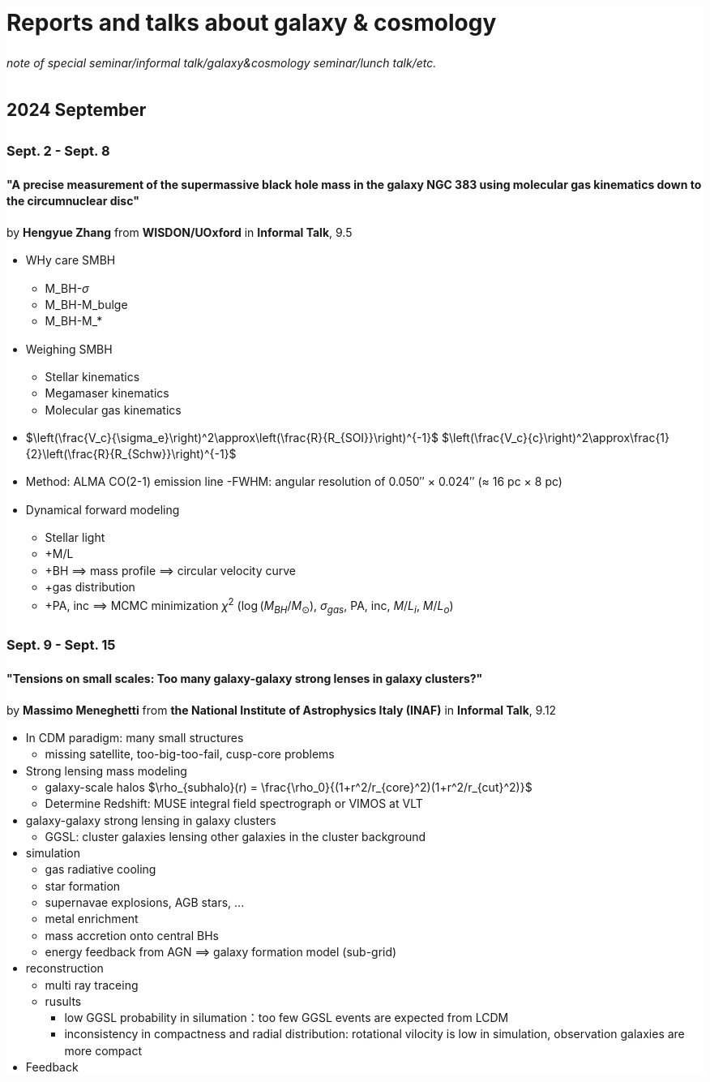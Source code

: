 # Reports and talks about galaxy & cosmology
###### note of special seminar/informal talk/galaxy&cosmology seminar/lunch talk/etc.

## 2024 September
### Sept. 2 - Sept. 8
#### "A precise measurement of the supermassive black hole mass in the galaxy NGC 383 using molecular gas kinematics down to the circumnuclear disc" 
by **Hengyue Zhang** from **WISDON/UOxford** in  **Informal Talk**, 9.5
- WHy care SMBH
    - M_BH-$\sigma$
    - M_BH-M_bulge
    - M_BH-M_*
- Weighing SMBH
    - Stellar kinematics
    - Megamaser kinematics
    - Molecular gas kinematics
- $\left(\frac{V_c}{\sigma_e}\right)^2\approx\left(\frac{R}{R_{SOI}}\right)^{-1}$
$\left(\frac{V_c}{c}\right)^2\approx\frac{1}{2}\left(\frac{R}{R_{Schw}}\right)^{-1}$

- Method: ALMA CO(2-1) emission line
    -FWHM: angular resolution of 0.050′′ × 0.024′′ (≈ 16 pc × 8 pc)
- Dynamical forward modeling
    - Stellar light
    - +M/L
    - +BH
    ==> mass profile
    ==> circular velocity curve
    - +gas distribution
    - +PA, inc
    ==> MCMC minimization $\chi^2$ ($\log(M_{BH}/M_\odot)$, $\sigma_{gas}$, PA, inc, $M/L_i$, $M/L_o$)

### Sept. 9 - Sept. 15
#### "Tensions on small scales: Too many galaxy-galaxy strong lenses in galaxy clusters?" 
by **Massimo Meneghetti** from **the National Institute of Astrophysics Italy (INAF)** in **Informal Talk**, 9.12
- In CDM paradigm: many small structures
    - missing satellite, too-big-too-fail, cusp-core problems
- Strong lensing mass modeling
    - galaxy-scale halos $\rho_{subhalo}(r) = \frac{\rho_0}{(1+r^2/r_{core}^2)(1+r^2/r_{cut}^2)}$
    - Determine Redshift: MUSE integral field spectrograph or VIMOS at VLT
- galaxy-galaxy strong lensing in galaxy clusters
    - GGSL: cluster galaxies lensing other galaxies in the cluster background
- simulation
    - gas radiative cooling
    - star formation
    - supernavae explosions, AGB stars, ...
    - metal enrichment
    - mass accretion onto central BHs
    - energy feedback from AGN
    ==> galaxy formation model (sub-grid)
- reconstruction
    - multi ray traceing
    - rusults
        - low GGSL probability in silumation：too few GGSL events are expected from LCDM
        - inconsistency in compactness and radial distribution: rotational vilocity is low in simulation, observation galaxies are more compact
- Feedback